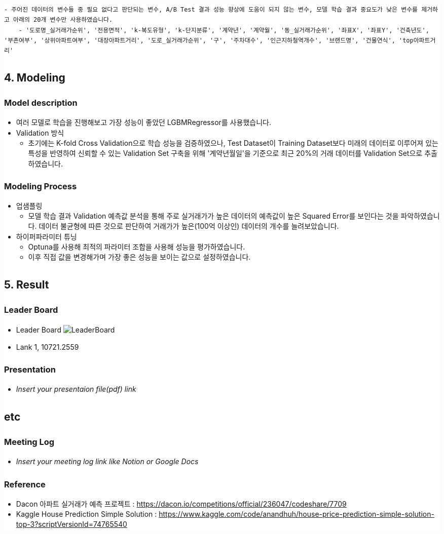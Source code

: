 	- 주어진 데이터의 변수들 중 필요 없다고 판단되는 변수, A/B Test 결과 성능 향상에 도움이 되지 않는 변수, 모델 학습 결과 중요도가 낮은 변수를 제거하고 아래의 20개 변수만 사용하였습니다.
		- '도로명_실거래가순위', '전용면적', 'k-복도유형', 'k-단지분류', '계약년', '계약월', '동_실거래가순위', '좌표X', '좌표Y', '건축년도', '부촌여부', '상위아파트여부', '대장아파트거리', '도로_실거래가순위', '구', '주차대수', '인근지하철역개수', '브랜드명', '건물연식', 'top아파트거리'
		
## 4. Modeling

### Model description

- 여러 모델로 학습을 진행해보고 가장 성능이 좋았던 LGBMRegressor를 사용했습니다.
- Validation 방식
	- 초기에는 K-fold Cross Validation으로 학습 성능을 검증하였으나, Test Dataset이 Training Dataset보다 미래의 데이터로 이루어져 있는 특성을 반영하여 신뢰할 수 있는 Validation Set 구축을 위해 '계약년월일'을 기준으로 최근 20%의 거래 데이터를 Validation Set으로 추출하였습니다. 

### Modeling Process
- 업샘플링
	- 모델 학습 결과 Validation 예측값 분석을 통해 주로 실거래가가 높은 데이터의 예측값이 높은 Squared Error를 보인다는 것을 파악하였습니다. 데이터 불균형에 따른 것으로 판단하여 거래가가 높은(100억 이상인) 데이터의 개수를 늘려보았습니다. 
- 하이퍼파라미터 튜닝
	- Optuna를 사용해 최적의 파라미터 조합을 사용해 성능을 평가하였습니다.
	- 이후 직접 값을 변경해가며 가장 좋은 성능을 보이는 값으로 설정하였습니다.

## 5. Result

### Leader Board

- Leader Board
![LeaderBoard](https://github.com/ch-hee/upstage-ml-regression-05/assets/148758586/3ebf8ea3-b127-49be-bc05-775f1cb828aa)

- Lank 1, 10721.2559

### Presentation

- _Insert your presentaion file(pdf) link_

## etc

### Meeting Log

- _Insert your meeting log link like Notion or Google Docs_

### Reference

- Dacon 아파트 실거래가 예측 프로젝트 : https://dacon.io/competitions/official/236047/codeshare/7709
- Kaggle House Prediction Simple Solution : https://www.kaggle.com/code/anandhuh/house-price-prediction-simple-solution-top-3?scriptVersionId=74765540
